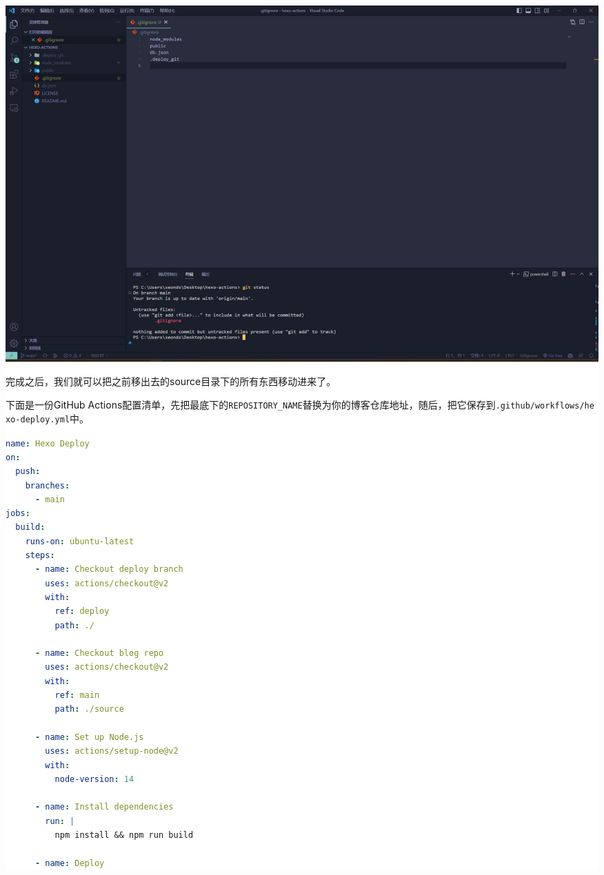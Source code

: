 ![](/img/Pasted%20image%2020230521015420.png)

完成之后，我们就可以把之前移出去的source目录下的所有东西移动进来了。

下面是一份GitHub Actions配置清单，先把最底下的`REPOSITORY_NAME`替换为你的博客仓库地址，随后，把它保存到`.github/workflows/hexo-deploy.yml`中。

```yml
name: Hexo Deploy
on:
  push:
    branches:
      - main
jobs:
  build:
    runs-on: ubuntu-latest
    steps:
      - name: Checkout deploy branch
        uses: actions/checkout@v2
        with:
          ref: deploy
          path: ./

      - name: Checkout blog repo
        uses: actions/checkout@v2
        with:
          ref: main
          path: ./source

      - name: Set up Node.js
        uses: actions/setup-node@v2
        with:
          node-version: 14

      - name: Install dependencies
        run: |
          npm install && npm run build

      - name: Deploy
```